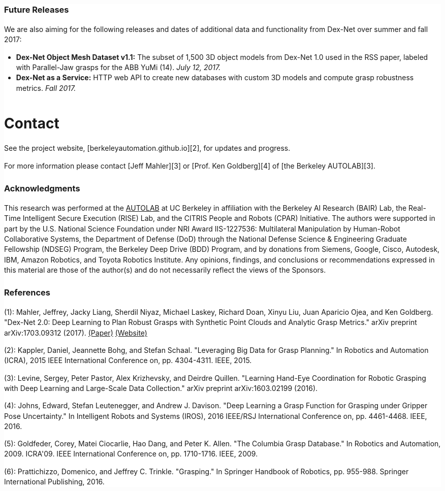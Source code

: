 ### Future Releases
We are also aiming for the following releases and dates of additional data and functionality from Dex-Net over summer and fall 2017:
* **Dex-Net Object Mesh Dataset v1.1:** The subset of 1,500 3D object models from Dex-Net 1.0 used in the RSS paper, labeled with Parallel-Jaw grasps for the ABB YuMi (14). *July 12, 2017.*
* **Dex-Net as a Service:** HTTP web API to create new databases with custom 3D models and compute grasp robustness metrics. *Fall 2017.*
 
# Contact
See the project website, [berkeleyautomation.github.io][2], for updates and progress.

For more information please contact [Jeff Mahler][3] or [Prof. Ken Goldberg][4]
of [the Berkeley AUTOLAB][3].

### Acknowledgments

This research was performed at the [AUTOLAB](http://autolab.berkeley.edu/) at UC
Berkeley in affiliation with the Berkeley AI Research (BAIR) Lab, the Real-Time
Intelligent Secure Execution (RISE) Lab, and the CITRIS People and Robots (CPAR)
Initiative. The authors were supported in part by the U.S. National Science
Foundation under NRI Award IIS-1227536: Multilateral Manipulation by Human-Robot
Collaborative Systems, the Department of Defense (DoD) through the National
Defense Science & Engineering Graduate Fellowship (NDSEG) Program, the Berkeley
Deep Drive (BDD) Program, and by donations from Siemens, Google, Cisco,
Autodesk, IBM, Amazon Robotics, and Toyota Robotics Institute. Any opinions,
findings, and conclusions or recommendations expressed in this material are
those of the author(s) and do not necessarily reflect the views of the Sponsors.

### References

(1): Mahler, Jeffrey, Jacky Liang, Sherdil Niyaz, Michael Laskey, Richard Doan, Xinyu Liu, Juan Aparicio Ojea, and Ken Goldberg. "Dex-Net 2.0: Deep Learning to Plan Robust Grasps with Synthetic Point Clouds and Analytic Grasp Metrics." arXiv preprint arXiv:1703.09312 (2017). [(Paper)](https://arxiv.org/abs/1703.09312) [(Website)](http://berkeleyautomation.github.io/dex-net/)

(2): Kappler, Daniel, Jeannette Bohg, and Stefan Schaal. "Leveraging Big Data for Grasp Planning." In Robotics and Automation (ICRA), 2015 IEEE International Conference on, pp. 4304-4311. IEEE, 2015.

(3): Levine, Sergey, Peter Pastor, Alex Krizhevsky, and Deirdre Quillen. "Learning Hand-Eye Coordination for Robotic Grasping with Deep Learning and Large-Scale Data Collection." arXiv preprint arXiv:1603.02199 (2016).

(4): Johns, Edward, Stefan Leutenegger, and Andrew J. Davison. "Deep Learning a Grasp Function for Grasping under Gripper Pose Uncertainty." In Intelligent Robots and Systems (IROS), 2016 IEEE/RSJ International Conference on, pp. 4461-4468. IEEE, 2016.

(5): Goldfeder, Corey, Matei Ciocarlie, Hao Dang, and Peter K. Allen. "The Columbia Grasp Database." In Robotics and Automation, 2009. ICRA'09. IEEE International Conference on, pp. 1710-1716. IEEE, 2009.

(6): Prattichizzo, Domenico, and Jeffrey C. Trinkle. "Grasping." In Springer Handbook of Robotics, pp. 955-988. Springer International Publishing, 2016.
